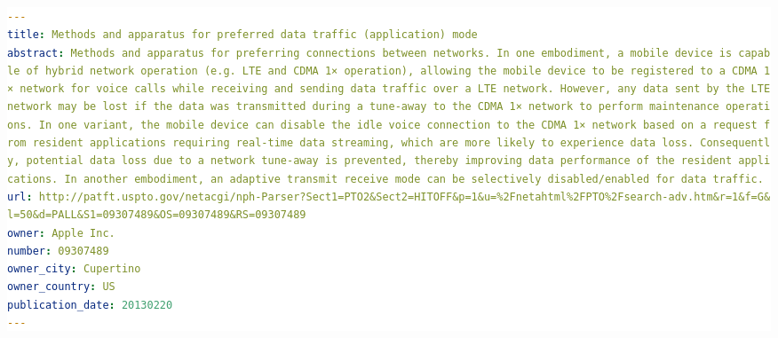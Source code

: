 ```yaml
---
title: Methods and apparatus for preferred data traffic (application) mode
abstract: Methods and apparatus for preferring connections between networks. In one embodiment, a mobile device is capable of hybrid network operation (e.g. LTE and CDMA 1× operation), allowing the mobile device to be registered to a CDMA 1× network for voice calls while receiving and sending data traffic over a LTE network. However, any data sent by the LTE network may be lost if the data was transmitted during a tune-away to the CDMA 1× network to perform maintenance operations. In one variant, the mobile device can disable the idle voice connection to the CDMA 1× network based on a request from resident applications requiring real-time data streaming, which are more likely to experience data loss. Consequently, potential data loss due to a network tune-away is prevented, thereby improving data performance of the resident applications. In another embodiment, an adaptive transmit receive mode can be selectively disabled/enabled for data traffic.
url: http://patft.uspto.gov/netacgi/nph-Parser?Sect1=PTO2&Sect2=HITOFF&p=1&u=%2Fnetahtml%2FPTO%2Fsearch-adv.htm&r=1&f=G&l=50&d=PALL&S1=09307489&OS=09307489&RS=09307489
owner: Apple Inc.
number: 09307489
owner_city: Cupertino
owner_country: US
publication_date: 20130220
---
```

